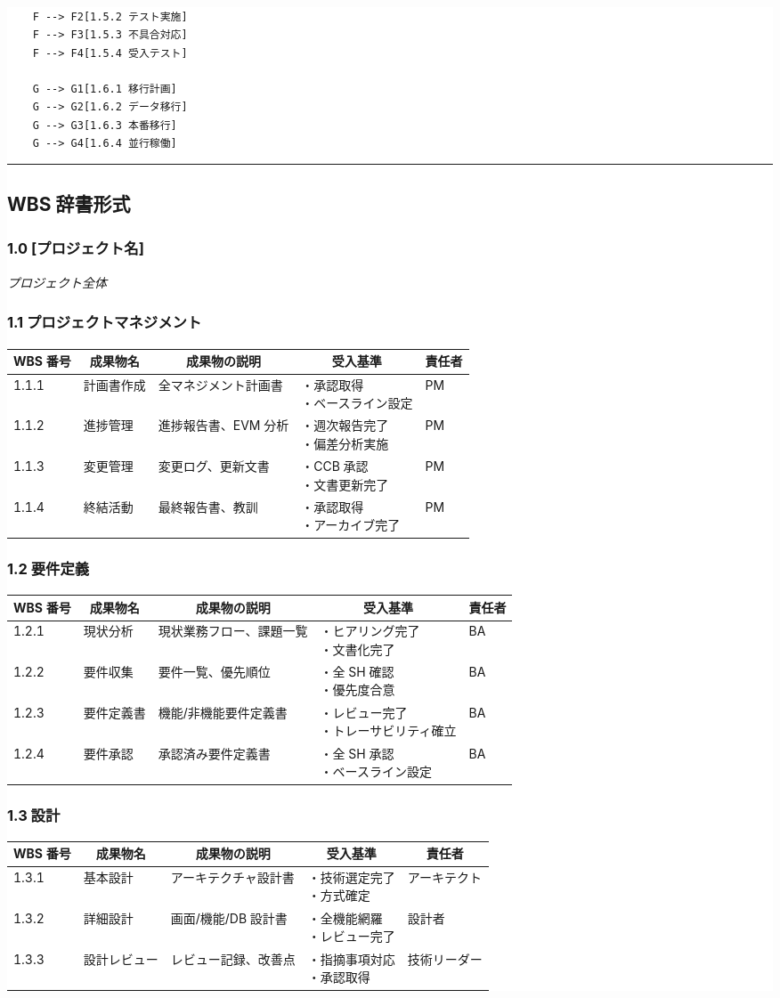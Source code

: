 ```mermaid
    F --> F2[1.5.2 テスト実施]
    F --> F3[1.5.3 不具合対応]
    F --> F4[1.5.4 受入テスト]

    G --> G1[1.6.1 移行計画]
    G --> G2[1.6.2 データ移行]
    G --> G3[1.6.3 本番移行]
    G --> G4[1.6.4 並行稼働]
```

---

## WBS 辞書形式

### 1.0 [プロジェクト名]

_プロジェクト全体_

### 1.1 プロジェクトマネジメント

| WBS 番号 | 成果物名   | 成果物の説明         | 受入基準                         | 責任者 |
| -------- | ---------- | -------------------- | -------------------------------- | ------ |
| 1.1.1    | 計画書作成 | 全マネジメント計画書 | ・承認取得<br>・ベースライン設定 | PM     |
| 1.1.2    | 進捗管理   | 進捗報告書、EVM 分析 | ・週次報告完了<br>・偏差分析実施 | PM     |
| 1.1.3    | 変更管理   | 変更ログ、更新文書   | ・CCB 承認<br>・文書更新完了     | PM     |
| 1.1.4    | 終結活動   | 最終報告書、教訓     | ・承認取得<br>・アーカイブ完了   | PM     |

### 1.2 要件定義

| WBS 番号 | 成果物名   | 成果物の説明             | 受入基準                                 | 責任者 |
| -------- | ---------- | ------------------------ | ---------------------------------------- | ------ |
| 1.2.1    | 現状分析   | 現状業務フロー、課題一覧 | ・ヒアリング完了<br>・文書化完了         | BA     |
| 1.2.2    | 要件収集   | 要件一覧、優先順位       | ・全 SH 確認<br>・優先度合意             | BA     |
| 1.2.3    | 要件定義書 | 機能/非機能要件定義書    | ・レビュー完了<br>・トレーサビリティ確立 | BA     |
| 1.2.4    | 要件承認   | 承認済み要件定義書       | ・全 SH 承認<br>・ベースライン設定       | BA     |

### 1.3 設計

| WBS 番号 | 成果物名     | 成果物の説明         | 受入基準                       | 責任者       |
| -------- | ------------ | -------------------- | ------------------------------ | ------------ |
| 1.3.1    | 基本設計     | アーキテクチャ設計書 | ・技術選定完了<br>・方式確定   | アーキテクト |
| 1.3.2    | 詳細設計     | 画面/機能/DB 設計書  | ・全機能網羅<br>・レビュー完了 | 設計者       |
| 1.3.3    | 設計レビュー | レビュー記録、改善点 | ・指摘事項対応<br>・承認取得   | 技術リーダー |
